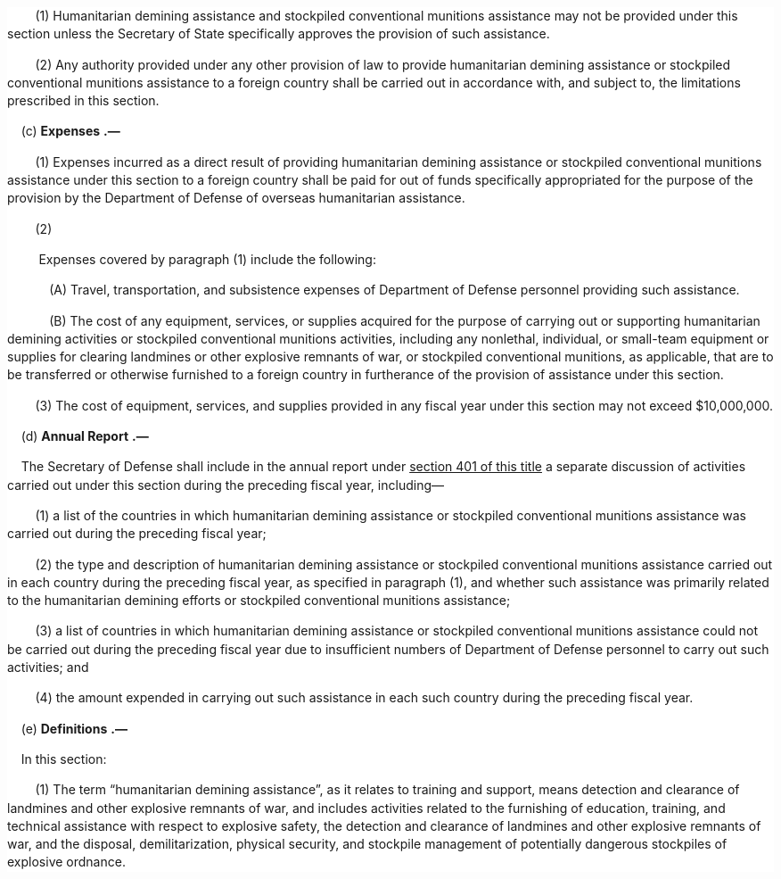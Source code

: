         (1) Humanitarian demining assistance and stockpiled conventional munitions assistance may not be provided under this section unless the Secretary of State specifically approves the provision of such assistance.

        (2) Any authority provided under any other provision of law to provide humanitarian demining assistance or stockpiled conventional munitions assistance to a foreign country shall be carried out in accordance with, and subject to, the limitations prescribed in this section.

    (c)  __Expenses__  __.—__ 

        (1) Expenses incurred as a direct result of providing humanitarian demining assistance or stockpiled conventional munitions assistance under this section to a foreign country shall be paid for out of funds specifically appropriated for the purpose of the provision by the Department of Defense of overseas humanitarian assistance.

        (2)

         Expenses covered by paragraph (1) include the following:

            (A) Travel, transportation, and subsistence expenses of Department of Defense personnel providing such assistance.

            (B) The cost of any equipment, services, or supplies acquired for the purpose of carrying out or supporting humanitarian demining activities or stockpiled conventional munitions activities, including any nonlethal, individual, or small-team equipment or supplies for clearing landmines or other explosive remnants of war, or stockpiled conventional munitions, as applicable, that are to be transferred or otherwise furnished to a foreign country in furtherance of the provision of assistance under this section.

        (3) The cost of equipment, services, and supplies provided in any fiscal year under this section may not exceed $10,000,000.

    (d)  __Annual Report__  __.—__ 

    The Secretary of Defense shall include in the annual report under [section 401 of this title][/us/usc/t10/s401] a separate discussion of activities carried out under this section during the preceding fiscal year, including—

        (1) a list of the countries in which humanitarian demining assistance or stockpiled conventional munitions assistance was carried out during the preceding fiscal year;

        (2) the type and description of humanitarian demining assistance or stockpiled conventional munitions assistance carried out in each country during the preceding fiscal year, as specified in paragraph (1), and whether such assistance was primarily related to the humanitarian demining efforts or stockpiled conventional munitions assistance;

        (3) a list of countries in which humanitarian demining assistance or stockpiled conventional munitions assistance could not be carried out during the preceding fiscal year due to insufficient numbers of Department of Defense personnel to carry out such activities; and

        (4) the amount expended in carrying out such assistance in each such country during the preceding fiscal year.

    (e)  __Definitions__  __.—__ 

    In this section:

        (1) The term “humanitarian demining assistance”, as it relates to training and support, means detection and clearance of landmines and other explosive remnants of war, and includes activities related to the furnishing of education, training, and technical assistance with respect to explosive safety, the detection and clearance of landmines and other explosive remnants of war, and the disposal, demilitarization, physical security, and stockpile management of potentially dangerous stockpiles of explosive ordnance.


[/us/usc/t10/s401]: https://publicdocs.github.io/go/links?ns=uslm&ref=%2Fus%2Fusc%2Ft10%2Fs401
[/us/pl/109/364/s1203/b/1]: https://publicdocs.github.io/go/links?ns=uslm&ref=%2Fus%2Fpl%2F109%2F364%2Fs1203%2Fb%2F1
[/us/stat/120/2413]: https://publicdocs.github.io/go/links?ns=uslm&ref=%2Fus%2Fstat%2F120%2F2413
[/us/pl/112/81/s1092/a]: https://publicdocs.github.io/go/links?ns=uslm&ref=%2Fus%2Fpl%2F112%2F81%2Fs1092%2Fa
[/us/stat/125/1605]: https://publicdocs.github.io/go/links?ns=uslm&ref=%2Fus%2Fstat%2F125%2F1605
[/us/pl/112/81/s1092/b/1]: https://publicdocs.github.io/go/links?ns=uslm&ref=%2Fus%2Fpl%2F112%2F81%2Fs1092%2Fb%2F1
[/us/pl/112/81/s1092/a/1/A]: https://publicdocs.github.io/go/links?ns=uslm&ref=%2Fus%2Fpl%2F112%2F81%2Fs1092%2Fa%2F1%2FA
[/us/pl/112/81/s1092/a/1/B]: https://publicdocs.github.io/go/links?ns=uslm&ref=%2Fus%2Fpl%2F112%2F81%2Fs1092%2Fa%2F1%2FB
[/us/pl/112/81/s1092/a/1/C/i]: https://publicdocs.github.io/go/links?ns=uslm&ref=%2Fus%2Fpl%2F112%2F81%2Fs1092%2Fa%2F1%2FC%2Fi
[/us/pl/112/81/s1092/a/1/C/ii]: https://publicdocs.github.io/go/links?ns=uslm&ref=%2Fus%2Fpl%2F112%2F81%2Fs1092%2Fa%2F1%2FC%2Fii
[/us/pl/112/81/s1092/a/2/A]: https://publicdocs.github.io/go/links?ns=uslm&ref=%2Fus%2Fpl%2F112%2F81%2Fs1092%2Fa%2F2%2FA
[/us/pl/112/81/s1092/a/2/B]: https://publicdocs.github.io/go/links?ns=uslm&ref=%2Fus%2Fpl%2F112%2F81%2Fs1092%2Fa%2F2%2FB
[/us/pl/112/81/s1092/a/3/A]: https://publicdocs.github.io/go/links?ns=uslm&ref=%2Fus%2Fpl%2F112%2F81%2Fs1092%2Fa%2F3%2FA
[/us/pl/112/81/s1092/a/3/B]: https://publicdocs.github.io/go/links?ns=uslm&ref=%2Fus%2Fpl%2F112%2F81%2Fs1092%2Fa%2F3%2FB
[/us/pl/112/81/s1092/a/4/A]: https://publicdocs.github.io/go/links?ns=uslm&ref=%2Fus%2Fpl%2F112%2F81%2Fs1092%2Fa%2F4%2FA
[/us/pl/112/81/s1092/a/4/B]: https://publicdocs.github.io/go/links?ns=uslm&ref=%2Fus%2Fpl%2F112%2F81%2Fs1092%2Fa%2F4%2FB
[/us/pl/112/81/s1092/a/5]: https://publicdocs.github.io/go/links?ns=uslm&ref=%2Fus%2Fpl%2F112%2F81%2Fs1092%2Fa%2F5
[/us/pl/112/239/s1053]: https://publicdocs.github.io/go/links?ns=uslm&ref=%2Fus%2Fpl%2F112%2F239%2Fs1053
[/us/stat/126/1937]: https://publicdocs.github.io/go/links?ns=uslm&ref=%2Fus%2Fstat%2F126%2F1937